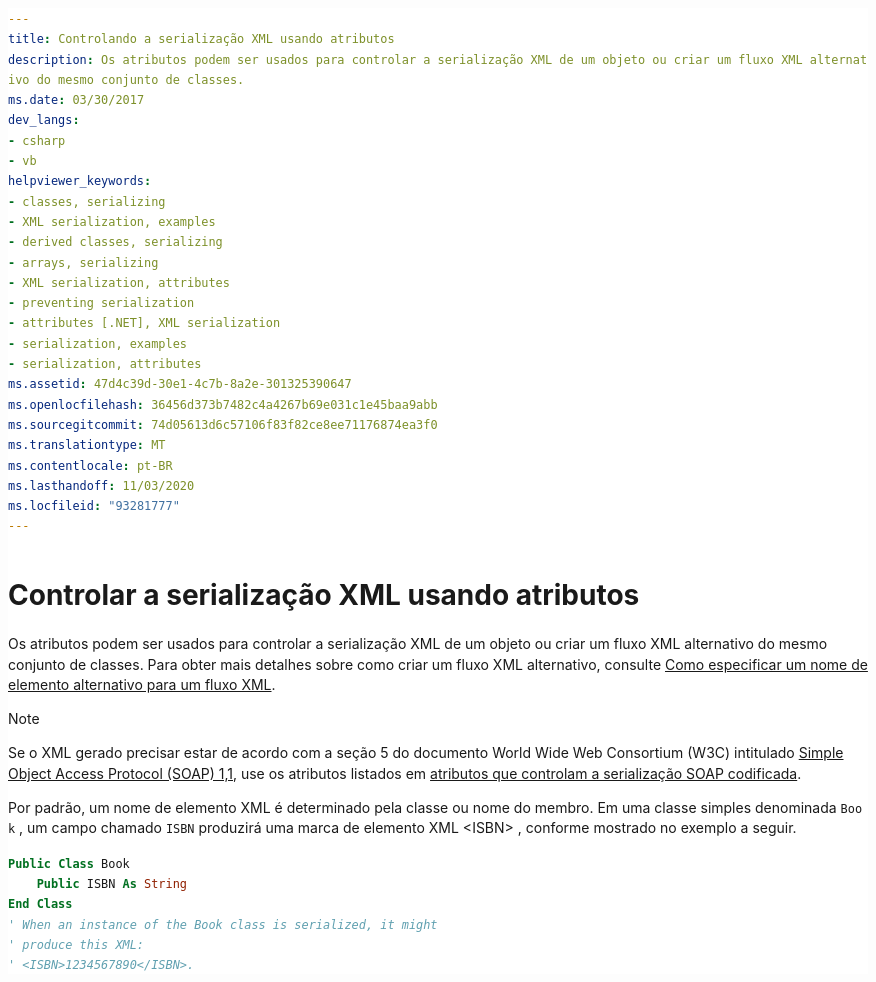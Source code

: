 ```yaml
---
title: Controlando a serialização XML usando atributos
description: Os atributos podem ser usados para controlar a serialização XML de um objeto ou criar um fluxo XML alternativo do mesmo conjunto de classes.
ms.date: 03/30/2017
dev_langs:
- csharp
- vb
helpviewer_keywords:
- classes, serializing
- XML serialization, examples
- derived classes, serializing
- arrays, serializing
- XML serialization, attributes
- preventing serialization
- attributes [.NET], XML serialization
- serialization, examples
- serialization, attributes
ms.assetid: 47d4c39d-30e1-4c7b-8a2e-301325390647
ms.openlocfilehash: 36456d373b7482c4a4267b69e031c1e45baa9abb
ms.sourcegitcommit: 74d05613d6c57106f83f82ce8ee71176874ea3f0
ms.translationtype: MT
ms.contentlocale: pt-BR
ms.lasthandoff: 11/03/2020
ms.locfileid: "93281777"
---
```

# <a name="control-xml-serialization-using-attributes"></a>Controlar a serialização XML usando atributos

Os atributos podem ser usados para controlar a serialização XML de um objeto ou criar um fluxo XML alternativo do mesmo conjunto de classes. Para obter mais detalhes sobre como criar um fluxo XML alternativo, consulte [Como especificar um nome de elemento alternativo para um fluxo XML](how-to-specify-an-alternate-element-name-for-an-xml-stream.md).

> [!NOTE]
> Se o XML gerado precisar estar de acordo com a seção 5 do documento World Wide Web Consortium (W3C) intitulado [Simple Object Access Protocol (SOAP) 1,1](https://www.w3.org/TR/2000/NOTE-SOAP-20000508/), use os atributos listados em [atributos que controlam a serialização SOAP codificada](attributes-that-control-encoded-soap-serialization.md).

Por padrão, um nome de elemento XML é determinado pela classe ou nome do membro. Em uma classe simples denominada `Book` , um campo chamado `ISBN` produzirá uma marca de elemento XML \<ISBN> , conforme mostrado no exemplo a seguir.

```vb
Public Class Book
    Public ISBN As String
End Class
' When an instance of the Book class is serialized, it might
' produce this XML:
' <ISBN>1234567890</ISBN>.
```
